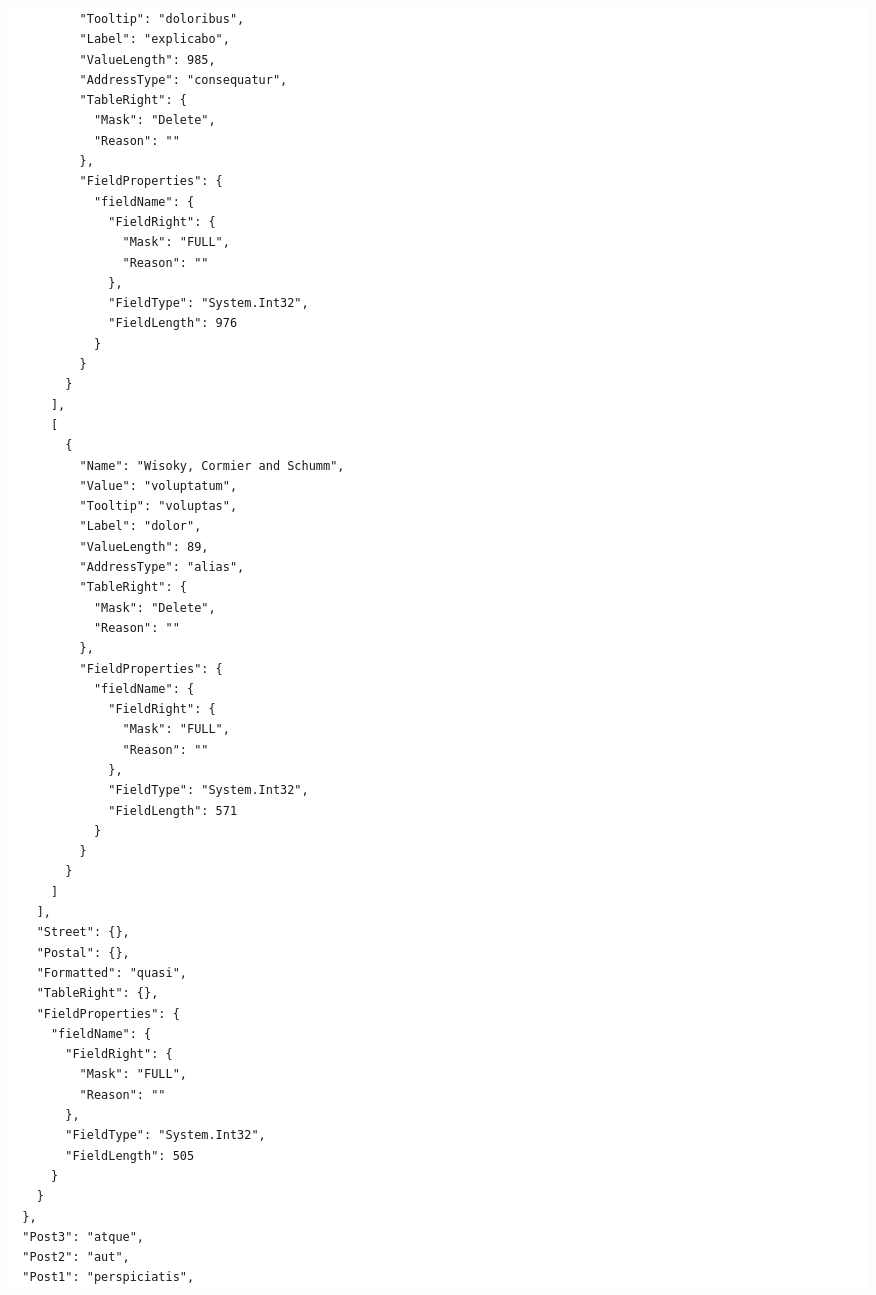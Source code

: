 ```http_
          "Tooltip": "doloribus",
          "Label": "explicabo",
          "ValueLength": 985,
          "AddressType": "consequatur",
          "TableRight": {
            "Mask": "Delete",
            "Reason": ""
          },
          "FieldProperties": {
            "fieldName": {
              "FieldRight": {
                "Mask": "FULL",
                "Reason": ""
              },
              "FieldType": "System.Int32",
              "FieldLength": 976
            }
          }
        }
      ],
      [
        {
          "Name": "Wisoky, Cormier and Schumm",
          "Value": "voluptatum",
          "Tooltip": "voluptas",
          "Label": "dolor",
          "ValueLength": 89,
          "AddressType": "alias",
          "TableRight": {
            "Mask": "Delete",
            "Reason": ""
          },
          "FieldProperties": {
            "fieldName": {
              "FieldRight": {
                "Mask": "FULL",
                "Reason": ""
              },
              "FieldType": "System.Int32",
              "FieldLength": 571
            }
          }
        }
      ]
    ],
    "Street": {},
    "Postal": {},
    "Formatted": "quasi",
    "TableRight": {},
    "FieldProperties": {
      "fieldName": {
        "FieldRight": {
          "Mask": "FULL",
          "Reason": ""
        },
        "FieldType": "System.Int32",
        "FieldLength": 505
      }
    }
  },
  "Post3": "atque",
  "Post2": "aut",
  "Post1": "perspiciatis",
```